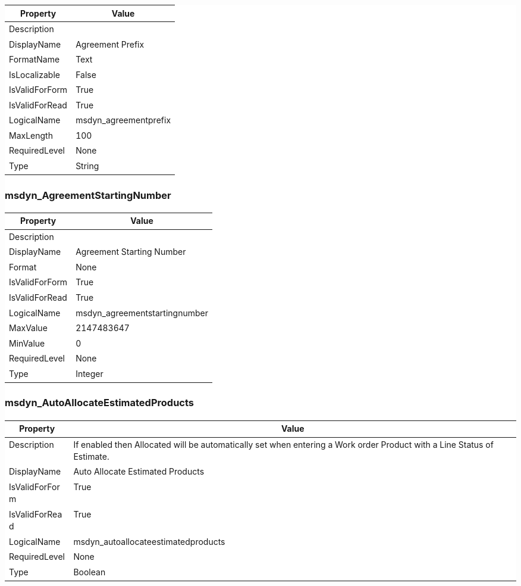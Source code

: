 |Property|Value|
|--------|-----|
|Description||
|DisplayName|Agreement Prefix|
|FormatName|Text|
|IsLocalizable|False|
|IsValidForForm|True|
|IsValidForRead|True|
|LogicalName|msdyn_agreementprefix|
|MaxLength|100|
|RequiredLevel|None|
|Type|String|


### <a name="BKMK_msdyn_AgreementStartingNumber"></a> msdyn_AgreementStartingNumber

|Property|Value|
|--------|-----|
|Description||
|DisplayName|Agreement Starting Number|
|Format|None|
|IsValidForForm|True|
|IsValidForRead|True|
|LogicalName|msdyn_agreementstartingnumber|
|MaxValue|2147483647|
|MinValue|0|
|RequiredLevel|None|
|Type|Integer|


### <a name="BKMK_msdyn_AutoAllocateEstimatedProducts"></a> msdyn_AutoAllocateEstimatedProducts

|Property|Value|
|--------|-----|
|Description|If enabled then Allocated will be automatically set when entering a Work order Product with a Line Status of Estimate.|
|DisplayName|Auto Allocate Estimated Products|
|IsValidForForm|True|
|IsValidForRead|True|
|LogicalName|msdyn_autoallocateestimatedproducts|
|RequiredLevel|None|
|Type|Boolean|

